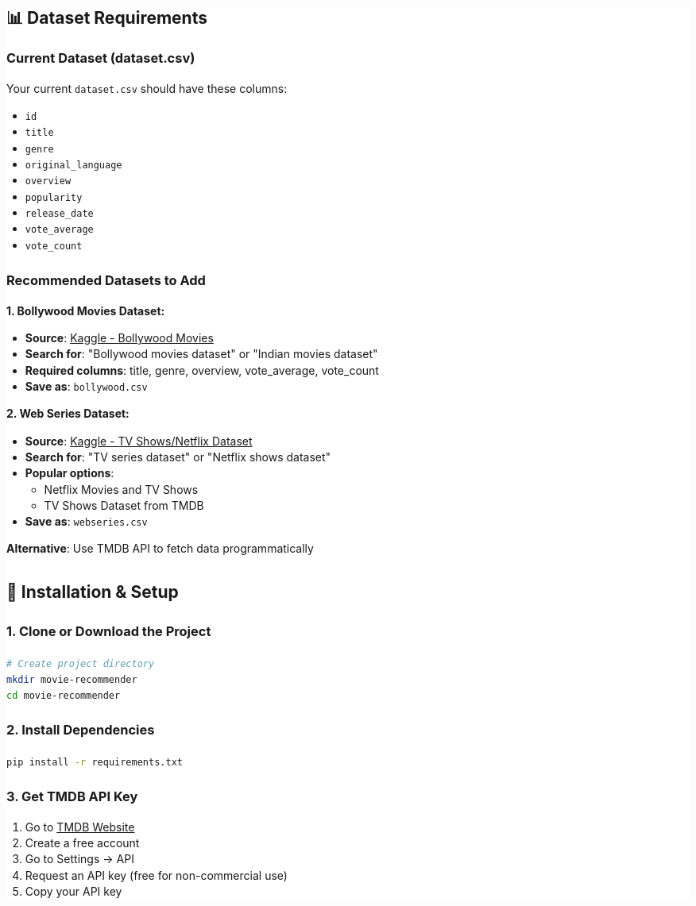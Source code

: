 ## 📊 Dataset Requirements

### Current Dataset (dataset.csv)
Your current `dataset.csv` should have these columns:
- `id`
- `title`
- `genre`
- `original_language`
- `overview`
- `popularity`
- `release_date`
- `vote_average`
- `vote_count`

### Recommended Datasets to Add

**1. Bollywood Movies Dataset:**
- **Source**: [Kaggle - Bollywood Movies](https://www.kaggle.com/datasets)
- **Search for**: "Bollywood movies dataset" or "Indian movies dataset"
- **Required columns**: title, genre, overview, vote_average, vote_count
- **Save as**: `bollywood.csv`

**2. Web Series Dataset:**
- **Source**: [Kaggle - TV Shows/Netflix Dataset](https://www.kaggle.com/datasets)
- **Search for**: "TV series dataset" or "Netflix shows dataset"
- **Popular options**:
  - Netflix Movies and TV Shows
  - TV Shows Dataset from TMDB
- **Save as**: `webseries.csv`

**Alternative**: Use TMDB API to fetch data programmatically

## 🔧 Installation & Setup

### 1. Clone or Download the Project

```bash
# Create project directory
mkdir movie-recommender
cd movie-recommender
```

### 2. Install Dependencies

```bash
pip install -r requirements.txt
```

### 3. Get TMDB API Key

1. Go to [TMDB Website](https://www.themoviedb.org/)
2. Create a free account
3. Go to Settings → API
4. Request an API key (free for non-commercial use)
5. Copy your API key
